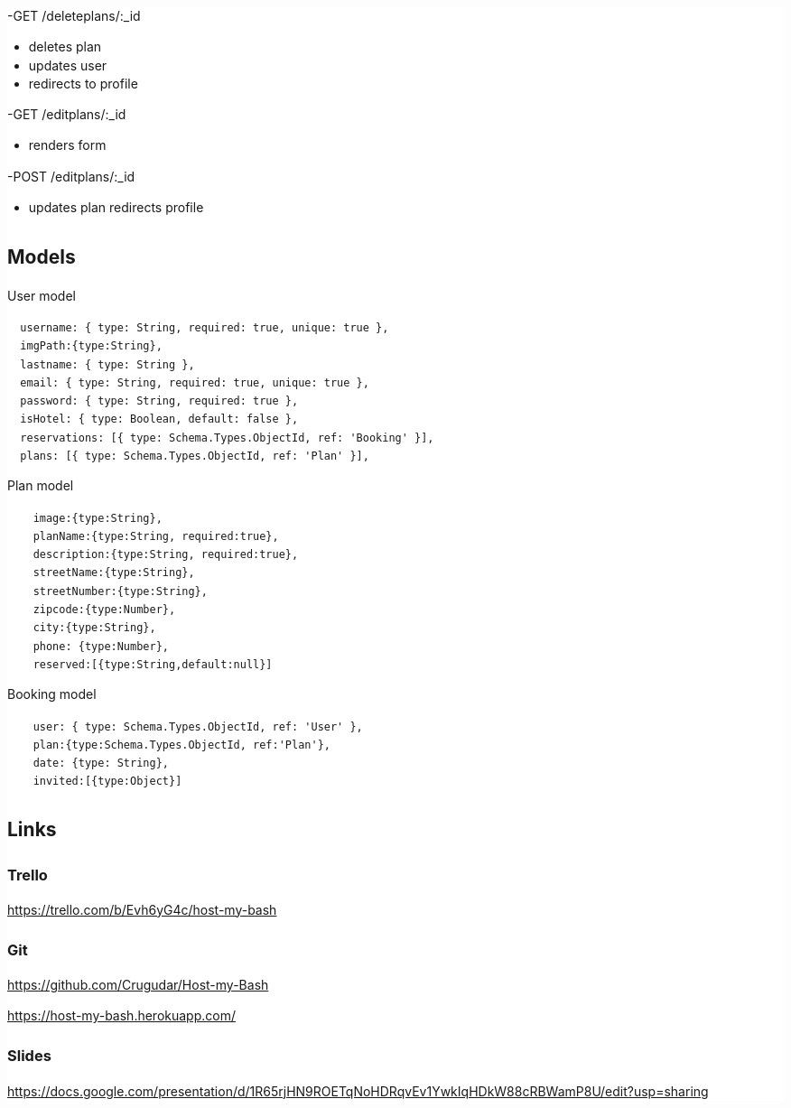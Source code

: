 -GET /deleteplans/:_id
  - deletes plan 
  - updates user
  - redirects to profile

 -GET /editplans/:_id
   - renders form
 
 -POST /editplans/:_id
   - updates plan redirects profile
   

## Models

User model
 
```
  username: { type: String, required: true, unique: true },
  imgPath:{type:String},
  lastname: { type: String },
  email: { type: String, required: true, unique: true },
  password: { type: String, required: true },
  isHotel: { type: Boolean, default: false },
  reservations: [{ type: Schema.Types.ObjectId, ref: 'Booking' }],
  plans: [{ type: Schema.Types.ObjectId, ref: 'Plan' }],
```

Plan model
```
    image:{type:String},
    planName:{type:String, required:true},
    description:{type:String, required:true},
    streetName:{type:String},
    streetNumber:{type:String},
    zipcode:{type:Number},
    city:{type:String},
    phone: {type:Number},
    reserved:[{type:String,default:null}]
```
Booking model 
```
    user: { type: Schema.Types.ObjectId, ref: 'User' },
    plan:{type:Schema.Types.ObjectId, ref:'Plan'},
    date: {type: String},
    invited:[{type:Object}]
```

## Links

### Trello

https://trello.com/b/Evh6yG4c/host-my-bash

### Git

https://github.com/Crugudar/Host-my-Bash

https://host-my-bash.herokuapp.com/

### Slides

https://docs.google.com/presentation/d/1R65rjHN9ROETqNoHDRqvEv1YwkIqHDkW88cRBWamP8U/edit?usp=sharing

